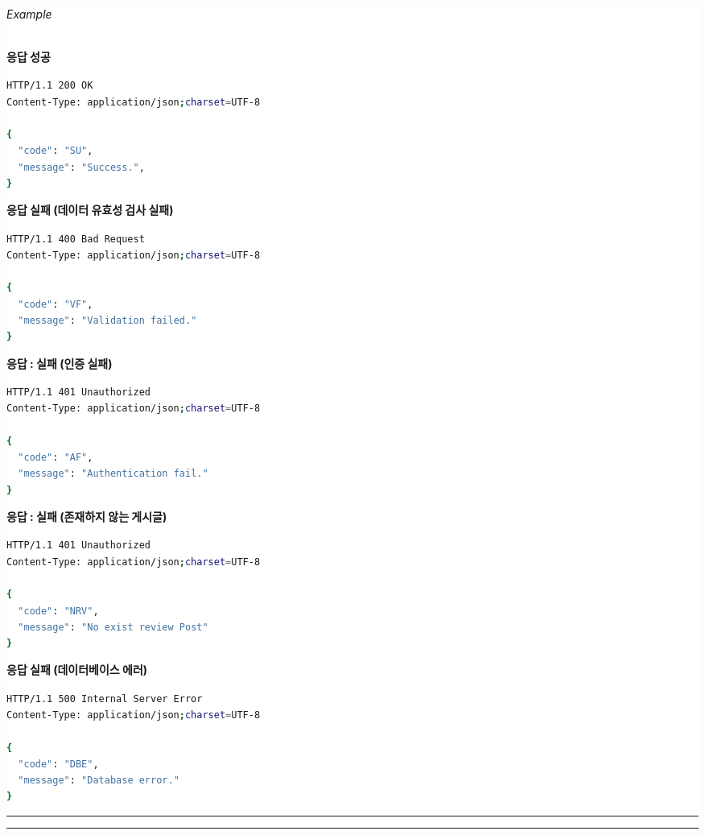 ###### Example

**응답 성공**
```bash
HTTP/1.1 200 OK
Content-Type: application/json;charset=UTF-8

{
  "code": "SU",
  "message": "Success.",
}
```

**응답 실패 (데이터 유효성 검사 실패)**
```bash
HTTP/1.1 400 Bad Request
Content-Type: application/json;charset=UTF-8

{
  "code": "VF",
  "message": "Validation failed."
}
```

**응답 : 실패 (인증 실패)**
```bash
HTTP/1.1 401 Unauthorized
Content-Type: application/json;charset=UTF-8

{
  "code": "AF",
  "message": "Authentication fail."
}
```

**응답 : 실패 (존재하지 않는 게시글)**
```bash
HTTP/1.1 401 Unauthorized
Content-Type: application/json;charset=UTF-8

{
  "code": "NRV",
  "message": "No exist review Post"
}
```

**응답 실패 (데이터베이스 에러)**
```bash
HTTP/1.1 500 Internal Server Error
Content-Type: application/json;charset=UTF-8

{
  "code": "DBE",
  "message": "Database error."
}
```
***
***
